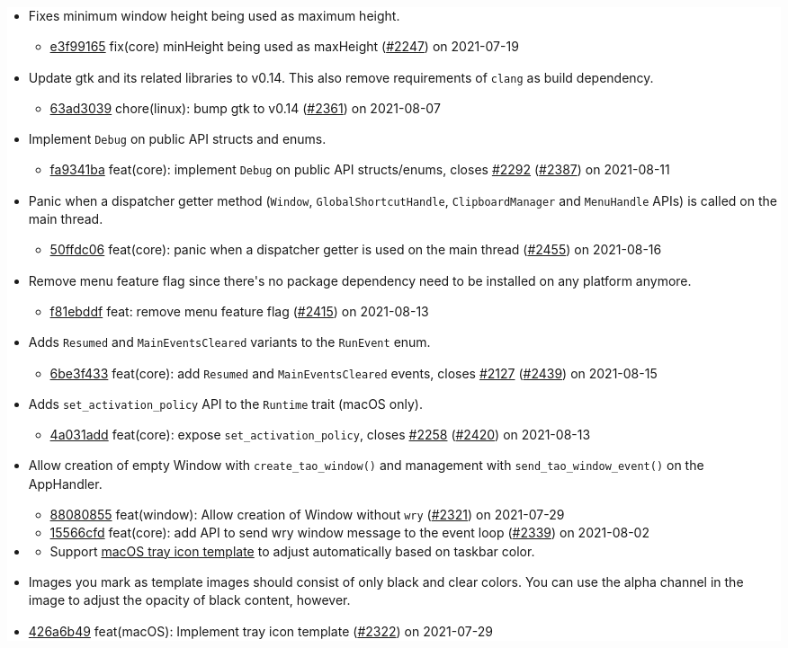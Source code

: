 - Fixes minimum window height being used as maximum height.
  - [e3f99165](https://www.github.com/tauri-apps/tauri/commit/e3f9916526b226866137cb663e5cafab2b6a0e01) fix(core) minHeight being used as maxHeight ([#2247](https://www.github.com/tauri-apps/tauri/pull/2247)) on 2021-07-19

- Update gtk and its related libraries to v0.14. This also remove requirements of `clang` as build dependency.
  - [63ad3039](https://www.github.com/tauri-apps/tauri/commit/63ad303903bbee7c9a7382413b342e2a05d3ea75) chore(linux): bump gtk to v0.14 ([#2361](https://www.github.com/tauri-apps/tauri/pull/2361)) on 2021-08-07

- Implement `Debug` on public API structs and enums.
  - [fa9341ba](https://www.github.com/tauri-apps/tauri/commit/fa9341ba18ba227735341530900714dba0f27291) feat(core): implement `Debug` on public API structs/enums, closes [#2292](https://www.github.com/tauri-apps/tauri/pull/2292) ([#2387](https://www.github.com/tauri-apps/tauri/pull/2387)) on 2021-08-11

- Panic when a dispatcher getter method (`Window`, `GlobalShortcutHandle`, `ClipboardManager` and `MenuHandle` APIs) is called on the main thread.
  - [50ffdc06](https://www.github.com/tauri-apps/tauri/commit/50ffdc06fbde56aba32b4291fd130104935d1408) feat(core): panic when a dispatcher getter is used on the main thread ([#2455](https://www.github.com/tauri-apps/tauri/pull/2455)) on 2021-08-16

- Remove menu feature flag since there's no package dependency need to be installed on any platform anymore.
  - [f81ebddf](https://www.github.com/tauri-apps/tauri/commit/f81ebddfcc1aea0d4989706aef43538e8ea98bea) feat: remove menu feature flag ([#2415](https://www.github.com/tauri-apps/tauri/pull/2415)) on 2021-08-13

- Adds `Resumed` and `MainEventsCleared` variants to the `RunEvent` enum.
  - [6be3f433](https://www.github.com/tauri-apps/tauri/commit/6be3f4339168651fe4e003b09f7d181fd12cd5a8) feat(core): add `Resumed` and `MainEventsCleared` events, closes [#2127](https://www.github.com/tauri-apps/tauri/pull/2127) ([#2439](https://www.github.com/tauri-apps/tauri/pull/2439)) on 2021-08-15

- Adds `set_activation_policy` API to the `Runtime` trait (macOS only).
  - [4a031add](https://www.github.com/tauri-apps/tauri/commit/4a031add69014a1f3823f4ea19b172a2557f6794) feat(core): expose `set_activation_policy`, closes [#2258](https://www.github.com/tauri-apps/tauri/pull/2258) ([#2420](https://www.github.com/tauri-apps/tauri/pull/2420)) on 2021-08-13

- Allow creation of empty Window with `create_tao_window()` and management with `send_tao_window_event()` on the AppHandler.
  - [88080855](https://www.github.com/tauri-apps/tauri/commit/8808085541a629b8e22b612a06cef01cf9b3722e) feat(window): Allow creation of Window without `wry` ([#2321](https://www.github.com/tauri-apps/tauri/pull/2321)) on 2021-07-29
  - [15566cfd](https://www.github.com/tauri-apps/tauri/commit/15566cfd64f5072fa4980a6ce5b33259958e9021) feat(core): add API to send wry window message to the event loop ([#2339](https://www.github.com/tauri-apps/tauri/pull/2339)) on 2021-08-02

- - Support [macOS tray icon template](https://developer.apple.com/documentation/appkit/nsimage/1520017-template?language=objc) to adjust automatically based on taskbar color.

- Images you mark as template images should consist of only black and clear colors. You can use the alpha channel in the image to adjust the opacity of black content, however.

- [426a6b49](https://www.github.com/tauri-apps/tauri/commit/426a6b49962de8faf061db2e820ac10fcbb300d6) feat(macOS): Implement tray icon template ([#2322](https://www.github.com/tauri-apps/tauri/pull/2322)) on 2021-07-29
